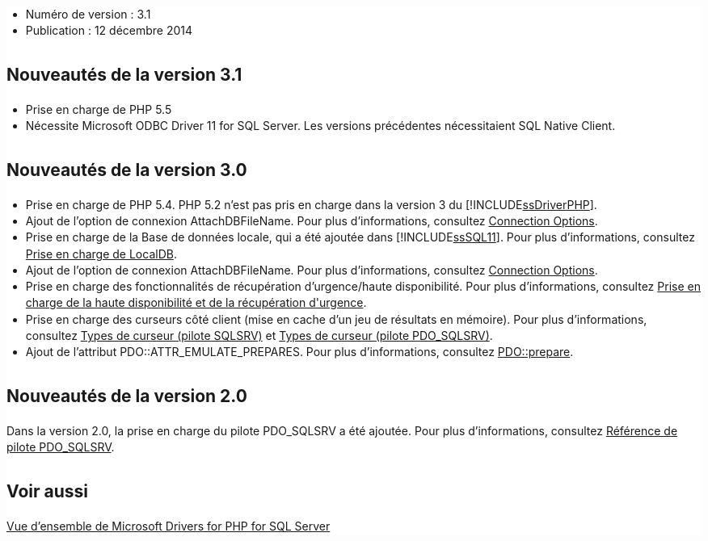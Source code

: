 - Numéro de version : 3.1
- Publication : 12 décembre 2014

## <a name="whats-new-in-31"></a>Nouveautés de la version 3.1

- Prise en charge de PHP 5.5  
- Nécessite Microsoft ODBC Driver 11 for SQL Server. Les versions précédentes nécessitaient SQL Native Client.  

## <a name="whats-new-in-30"></a>Nouveautés de la version 3.0  

- Prise en charge de PHP 5.4.  PHP 5.2 n’est pas pris en charge dans la version 3 du [!INCLUDE[ssDriverPHP](../../includes/ssdriverphp_md.md)].  
- Ajout de l’option de connexion AttachDBFileName. Pour plus d’informations, consultez [Connection Options](../../connect/php/connection-options.md).  
- Prise en charge de la Base de données locale, qui a été ajoutée dans [!INCLUDE[ssSQL11](../../includes/sssql11-md.md)]. Pour plus d’informations, consultez [Prise en charge de LocalDB](../../connect/php/php-driver-for-sql-server-support-for-localdb.md).
- Ajout de l’option de connexion AttachDBFileName. Pour plus d’informations, consultez [Connection Options](../../connect/php/connection-options.md).  
- Prise en charge des fonctionnalités de récupération d’urgence/haute disponibilité. Pour plus d’informations, consultez [Prise en charge de la haute disponibilité et de la récupération d'urgence](../../connect/php/php-driver-for-sql-server-support-for-high-availability-disaster-recovery.md).
- Prise en charge des curseurs côté client (mise en cache d’un jeu de résultats en mémoire). Pour plus d’informations, consultez [Types de curseur &#40;pilote SQLSRV&#41;](../../connect/php/cursor-types-sqlsrv-driver.md) et [Types de curseur &#40;pilote PDO_SQLSRV&#41;](../../connect/php/cursor-types-pdo-sqlsrv-driver.md).
- Ajout de l’attribut PDO::ATTR_EMULATE_PREPARES. Pour plus d’informations, consultez [PDO::prepare](../../connect/php/pdo-prepare.md).  

## <a name="whats-new-in-20"></a>Nouveautés de la version 2.0

Dans la version 2.0, la prise en charge du pilote PDO_SQLSRV a été ajoutée. Pour plus d’informations, consultez [Référence de pilote PDO_SQLSRV](../../connect/php/pdo-sqlsrv-driver-reference.md).  

## <a name="see-also"></a>Voir aussi

[Vue d’ensemble de Microsoft Drivers for PHP for SQL Server](../../connect/php/overview-of-the-php-sql-driver.md)
